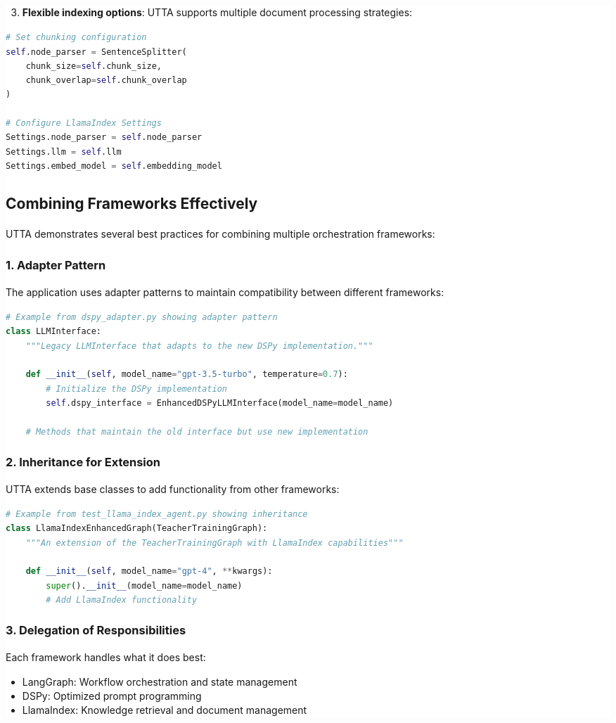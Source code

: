 3. **Flexible indexing options**: UTTA supports multiple document processing strategies:

```python
# Set chunking configuration
self.node_parser = SentenceSplitter(
    chunk_size=self.chunk_size,
    chunk_overlap=self.chunk_overlap
)

# Configure LlamaIndex Settings
Settings.node_parser = self.node_parser
Settings.llm = self.llm
Settings.embed_model = self.embedding_model
```

## Combining Frameworks Effectively

UTTA demonstrates several best practices for combining multiple orchestration frameworks:

### 1. Adapter Pattern

The application uses adapter patterns to maintain compatibility between different frameworks:

```python
# Example from dspy_adapter.py showing adapter pattern
class LLMInterface:
    """Legacy LLMInterface that adapts to the new DSPy implementation."""
    
    def __init__(self, model_name="gpt-3.5-turbo", temperature=0.7):
        # Initialize the DSPy implementation
        self.dspy_interface = EnhancedDSPyLLMInterface(model_name=model_name)
    
    # Methods that maintain the old interface but use new implementation
```

### 2. Inheritance for Extension

UTTA extends base classes to add functionality from other frameworks:

```python
# Example from test_llama_index_agent.py showing inheritance
class LlamaIndexEnhancedGraph(TeacherTrainingGraph):
    """An extension of the TeacherTrainingGraph with LlamaIndex capabilities"""
    
    def __init__(self, model_name="gpt-4", **kwargs):
        super().__init__(model_name=model_name)
        # Add LlamaIndex functionality
```

### 3. Delegation of Responsibilities

Each framework handles what it does best:
- LangGraph: Workflow orchestration and state management
- DSPy: Optimized prompt programming
- LlamaIndex: Knowledge retrieval and document management
